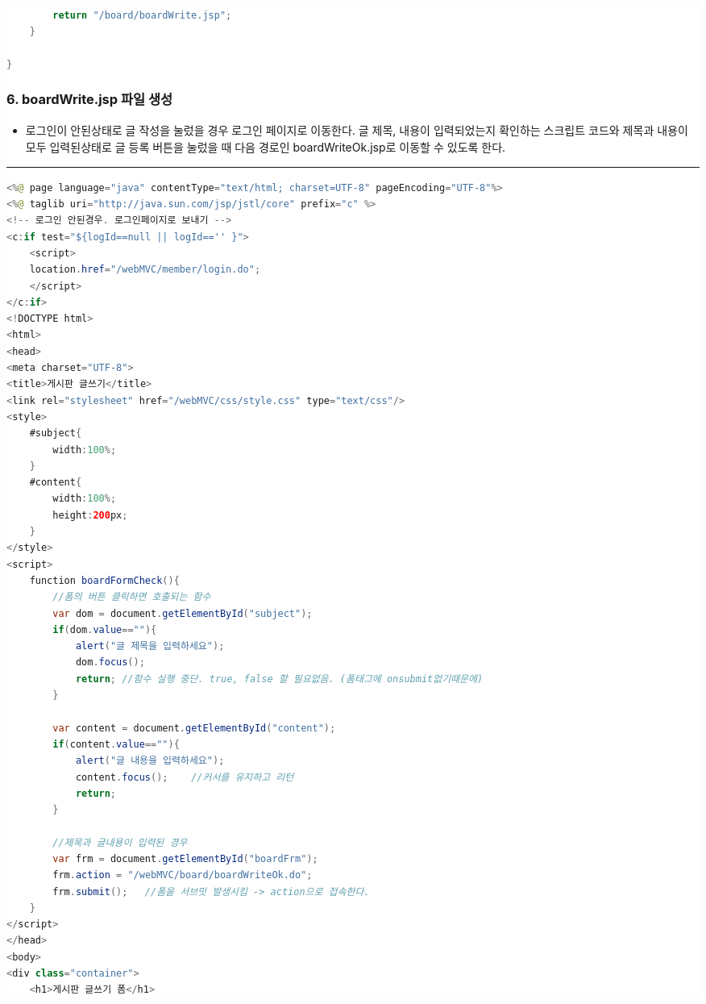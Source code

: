 ```java
		return "/board/boardWrite.jsp";
	}

}
```
### 6. boardWrite.jsp 파일 생성
- 로그인이 안된상태로 글 작성을 눌렀을 경우 로그인 페이지로 이동한다.
글 제목, 내용이 입력되었는지 확인하는 스크립트 코드와 제목과 내용이 모두 입력된상태로
글 등록 버튼을 눌렀을 때 다음 경로인 boardWriteOk.jsp로 이동할 수 있도록 한다.

---

```java
<%@ page language="java" contentType="text/html; charset=UTF-8" pageEncoding="UTF-8"%>
<%@ taglib uri="http://java.sun.com/jsp/jstl/core" prefix="c" %>
<!-- 로그인 안된경우. 로그인페이지로 보내기 -->
<c:if test="${logId==null || logId=='' }">
	<script>
	location.href="/webMVC/member/login.do";
	</script>
</c:if>
<!DOCTYPE html>
<html>
<head>
<meta charset="UTF-8">
<title>게시판 글쓰기</title>
<link rel="stylesheet" href="/webMVC/css/style.css" type="text/css"/>
<style>
	#subject{
		width:100%;
	}
	#content{
		width:100%;
		height:200px;
	}
</style>
<script>
	function boardFormCheck(){
		//폼의 버튼 클릭하면 호출되는 함수
		var dom = document.getElementById("subject");
		if(dom.value==""){
			alert("글 제목을 입력하세요");
			dom.focus();
			return;	//함수 실행 중단. true, false 할 필요없음. (폼태그에 onsubmit없기때문에)
		}
		
		var content = document.getElementById("content");
		if(content.value==""){
			alert("글 내용을 입력하세요");
			content.focus();	//커서를 유지하고 리턴
			return;
		}
		
		//제목과 글내용이 입력된 경우
		var frm = document.getElementById("boardFrm");
		frm.action = "/webMVC/board/boardWriteOk.do";
		frm.submit();	//폼을 서브밋 발생시킴 -> action으로 접속한다.
	}
</script>
</head>
<body>
<div class="container">
	<h1>게시판 글쓰기 폼</h1>
```